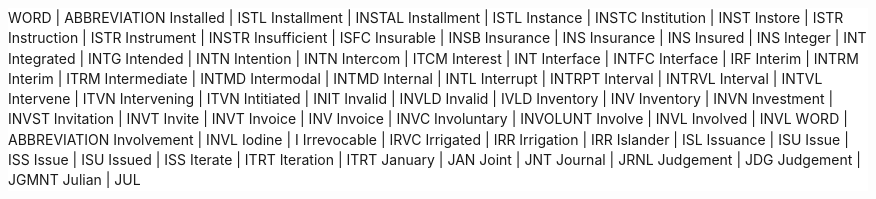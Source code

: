 WORD | ABBREVIATION
Installed | ISTL
Installment | INSTAL
Installment | ISTL
Instance | INSTC
Institution | INST
Instore | ISTR
Instruction | ISTR
Instrument | INSTR
Insufficient | ISFC
Insurable | INSB
Insurance | INS
Insurance | INS
Insured | INS
Integer | INT
Integrated | INTG
Intended | INTN
Intention | INTN
Intercom | ITCM
Interest | INT
Interface | INTFC
Interface | IRF
Interim | INTRM
Interim | ITRM
Intermediate | INTMD
Intermodal | INTMD
Internal | INTL
Interrupt | INTRPT
Interval | INTRVL
Interval | INTVL
Intervene | ITVN
Intervening | ITVN
Intitiated | INIT
Invalid | INVLD
Invalid | IVLD
Inventory | INV
Inventory | INVN
Investment | INVST
Invitation | INVT
Invite | INVT
Invoice | INV
Invoice | INVC
Involuntary | INVOLUNT
Involve | INVL
Involved | INVL
WORD | ABBREVIATION
Involvement | INVL
Iodine | I
Irrevocable | IRVC
Irrigated | IRR
Irrigation | IRR
Islander | ISL
Issuance | ISU
Issue | ISS
Issue | ISU
Issued | ISS
Iterate | ITRT
Iteration | ITRT
January | JAN
Joint | JNT
Journal | JRNL
Judgement | JDG
Judgement | JGMNT
Julian | JUL